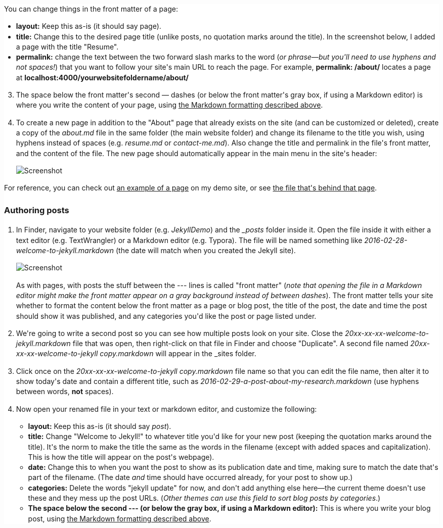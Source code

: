    You can change things in the front matter of a page:

   - **layout:** Keep this as-is (it should say page).
   - **title:** Change this to the desired page title (unlike posts, no quotation marks around the title). In the screenshot below, I added a page with the title "Resume".
   - **permalink:** change the text between the two forward slash marks to the word (*or phrase—but you'll need to use hyphens and not spaces!*) that you want to follow your site's main URL to reach the page. For example, **permalink: /about/** locates a page at **localhost:4000/yourwebsitefoldername/about/**

3. The space below the front matter's second — dashes (or below the front matter's gray box, if using a Markdown editor) is where you write the content of your page, using [the Markdown formatting described above](#section5-1).

4. To create a new page in addition to the "About" page that already exists on the site (and can be customized or deleted), create a copy of the *about.md* file in the same folder (the main website folder) and change its filename to the title you wish, using hyphens instead of spaces (e.g. *resume.md* or *contact-me.md*). Also change the title and permalink in the file's front matter, and the content of the file. The new page should automatically appear in the main menu in the site's header:

   ![Screenshot](../images/building-static-sites-with-jekyll-github-pages-22.png)

For reference, you can check out [an example of a page](http://amandavisconti.github.io/JekyllDemo/resume/) on my demo site, or see [the file that's behind that page](https://raw.githubusercontent.com/amandavisconti/JekyllDemo/gh-pages/resume.md).

### Authoring posts <a id="section5-2"></a>

1. In Finder, navigate to your website folder (e.g. *JekyllDemo*) and the *_posts* folder inside it. Open the file inside it with either a text editor (e.g. TextWrangler) or a Markdown editor (e.g. Typora). The file will be named something like *2016-02-28-welcome-to-jekyll.markdown* (the date will match when you created the Jekyll site).

   ![Screenshot](../images/building-static-sites-with-jekyll-github-pages-19.png)

   As with pages, with posts the stuff between the \--- lines is called "front matter" (*note that opening the file in a Markdown editor might make the front matter appear on a gray background instead of between dashes*). The front matter tells your site whether to format the content below the front matter as a page or blog post, the title of the post, the date and time the post should show it was published, and any categories you'd like the post or page listed under.

2. We're going to write a second post so you can see how multiple posts look on your site. Close the *20xx-xx-xx-welcome-to-jekyll.markdown* file that was open, then right-click on that file in Finder and choose "Duplicate". A second file named *20xx-xx-xx-welcome-to-jekyll copy.markdown* will appear in the _sites folder.

3. Click once on the *20xx-xx-xx-welcome-to-jekyll copy.markdown* file name so that you can edit the file name, then alter it to show today's date and contain a different title, such as *2016-02-29-a-post-about-my-research.markdown* (use hyphens between words, **not** spaces).

4. Now open your renamed file in your text or markdown editor, and customize the following:

   - **layout:** Keep this as-is (it should say *post*).
   - **title:** Change "Welcome to Jekyll!" to whatever title you'd like for your new post (keeping the quotation marks around the title). It's the norm to make the title the same as the words in the filename (except with added spaces and capitalization). This is how the title will appear on the post's webpage).
   - **date:** Change this to when you want the post to show as its publication date and time, making sure to match the date that's part of the filename. (The date *and* time should have occurred already, for your post to show up.)
   - **categories:** Delete the words "jekyll update" for now, and don't add anything else here—the current theme doesn't use these and they mess up the post URLs. (*Other themes can use this field to sort blog posts by categories*.)
   - **The space below the second \--- (or below the gray box, if using a Markdown editor):** This is where you write your blog post, using [the Markdown formatting described above](#section5-1).

